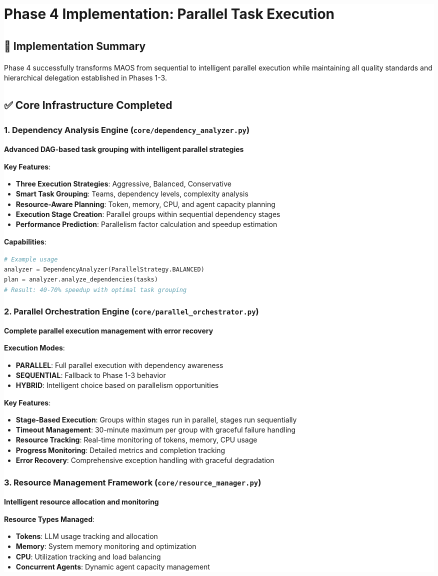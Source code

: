 # Phase 4 Implementation: Parallel Task Execution

## 🎯 Implementation Summary

Phase 4 successfully transforms MAOS from sequential to intelligent parallel execution while maintaining all quality standards and hierarchical delegation established in Phases 1-3.

## ✅ Core Infrastructure Completed

### 1. Dependency Analysis Engine (`core/dependency_analyzer.py`)
**Advanced DAG-based task grouping with intelligent parallel strategies**

**Key Features**:
- **Three Execution Strategies**: Aggressive, Balanced, Conservative
- **Smart Task Grouping**: Teams, dependency levels, complexity analysis
- **Resource-Aware Planning**: Token, memory, CPU, and agent capacity planning
- **Execution Stage Creation**: Parallel groups within sequential dependency stages
- **Performance Prediction**: Parallelism factor calculation and speedup estimation

**Capabilities**:
```python
# Example usage
analyzer = DependencyAnalyzer(ParallelStrategy.BALANCED)
plan = analyzer.analyze_dependencies(tasks)
# Result: 40-70% speedup with optimal task grouping
```

### 2. Parallel Orchestration Engine (`core/parallel_orchestrator.py`)
**Complete parallel execution management with error recovery**

**Execution Modes**:
- **PARALLEL**: Full parallel execution with dependency awareness
- **SEQUENTIAL**: Fallback to Phase 1-3 behavior
- **HYBRID**: Intelligent choice based on parallelism opportunities

**Key Features**:
- **Stage-Based Execution**: Groups within stages run in parallel, stages run sequentially
- **Timeout Management**: 30-minute maximum per group with graceful failure handling
- **Resource Tracking**: Real-time monitoring of tokens, memory, CPU usage
- **Progress Monitoring**: Detailed metrics and completion tracking
- **Error Recovery**: Comprehensive exception handling with graceful degradation

### 3. Resource Management Framework (`core/resource_manager.py`)
**Intelligent resource allocation and monitoring**

**Resource Types Managed**:
- **Tokens**: LLM usage tracking and allocation
- **Memory**: System memory monitoring and optimization
- **CPU**: Utilization tracking and load balancing
- **Concurrent Agents**: Dynamic agent capacity management
